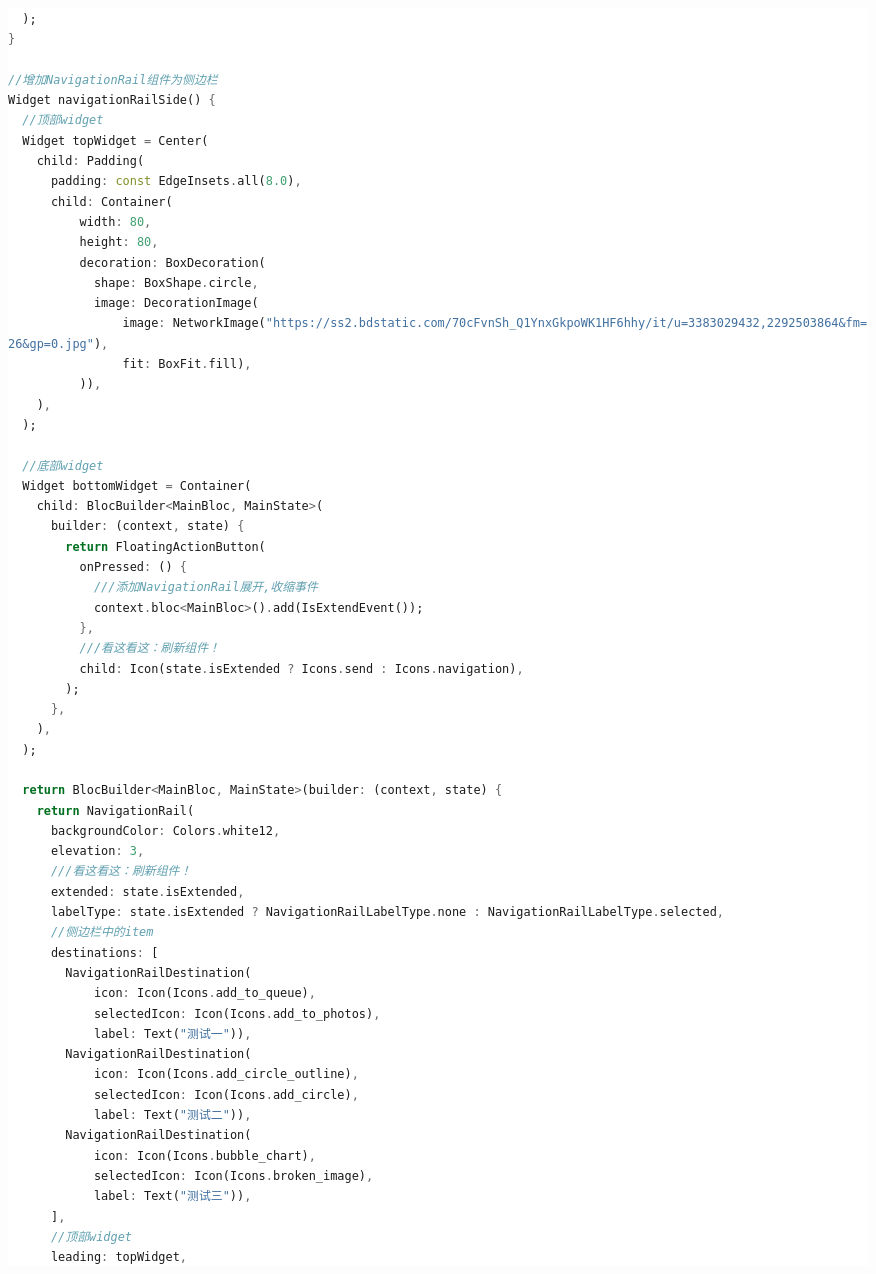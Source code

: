```dart
  );
}

//增加NavigationRail组件为侧边栏
Widget navigationRailSide() {
  //顶部widget
  Widget topWidget = Center(
    child: Padding(
      padding: const EdgeInsets.all(8.0),
      child: Container(
          width: 80,
          height: 80,
          decoration: BoxDecoration(
            shape: BoxShape.circle,
            image: DecorationImage(
                image: NetworkImage("https://ss2.bdstatic.com/70cFvnSh_Q1YnxGkpoWK1HF6hhy/it/u=3383029432,2292503864&fm=26&gp=0.jpg"),
                fit: BoxFit.fill),
          )),
    ),
  );

  //底部widget
  Widget bottomWidget = Container(
    child: BlocBuilder<MainBloc, MainState>(
      builder: (context, state) {
        return FloatingActionButton(
          onPressed: () {
            ///添加NavigationRail展开,收缩事件
            context.bloc<MainBloc>().add(IsExtendEvent());
          },
          ///看这看这：刷新组件！
          child: Icon(state.isExtended ? Icons.send : Icons.navigation),
        );
      },
    ),
  );

  return BlocBuilder<MainBloc, MainState>(builder: (context, state) {
    return NavigationRail(
      backgroundColor: Colors.white12,
      elevation: 3,
      ///看这看这：刷新组件！
      extended: state.isExtended,
      labelType: state.isExtended ? NavigationRailLabelType.none : NavigationRailLabelType.selected,
      //侧边栏中的item
      destinations: [
        NavigationRailDestination(
            icon: Icon(Icons.add_to_queue),
            selectedIcon: Icon(Icons.add_to_photos),
            label: Text("测试一")),
        NavigationRailDestination(
            icon: Icon(Icons.add_circle_outline),
            selectedIcon: Icon(Icons.add_circle),
            label: Text("测试二")),
        NavigationRailDestination(
            icon: Icon(Icons.bubble_chart),
            selectedIcon: Icon(Icons.broken_image),
            label: Text("测试三")),
      ],
      //顶部widget
      leading: topWidget,
```